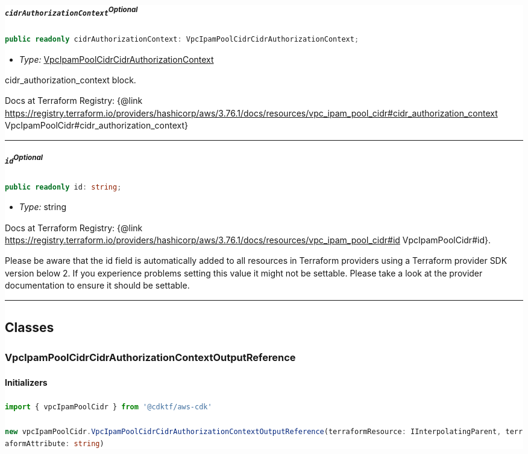 
##### `cidrAuthorizationContext`<sup>Optional</sup> <a name="cidrAuthorizationContext" id="@cdktf/aws-cdk.vpcIpamPoolCidr.VpcIpamPoolCidrConfig.property.cidrAuthorizationContext"></a>

```typescript
public readonly cidrAuthorizationContext: VpcIpamPoolCidrCidrAuthorizationContext;
```

- *Type:* <a href="#@cdktf/aws-cdk.vpcIpamPoolCidr.VpcIpamPoolCidrCidrAuthorizationContext">VpcIpamPoolCidrCidrAuthorizationContext</a>

cidr_authorization_context block.

Docs at Terraform Registry: {@link https://registry.terraform.io/providers/hashicorp/aws/3.76.1/docs/resources/vpc_ipam_pool_cidr#cidr_authorization_context VpcIpamPoolCidr#cidr_authorization_context}

---

##### `id`<sup>Optional</sup> <a name="id" id="@cdktf/aws-cdk.vpcIpamPoolCidr.VpcIpamPoolCidrConfig.property.id"></a>

```typescript
public readonly id: string;
```

- *Type:* string

Docs at Terraform Registry: {@link https://registry.terraform.io/providers/hashicorp/aws/3.76.1/docs/resources/vpc_ipam_pool_cidr#id VpcIpamPoolCidr#id}.

Please be aware that the id field is automatically added to all resources in Terraform providers using a Terraform provider SDK version below 2.
If you experience problems setting this value it might not be settable. Please take a look at the provider documentation to ensure it should be settable.

---

## Classes <a name="Classes" id="Classes"></a>

### VpcIpamPoolCidrCidrAuthorizationContextOutputReference <a name="VpcIpamPoolCidrCidrAuthorizationContextOutputReference" id="@cdktf/aws-cdk.vpcIpamPoolCidr.VpcIpamPoolCidrCidrAuthorizationContextOutputReference"></a>

#### Initializers <a name="Initializers" id="@cdktf/aws-cdk.vpcIpamPoolCidr.VpcIpamPoolCidrCidrAuthorizationContextOutputReference.Initializer"></a>

```typescript
import { vpcIpamPoolCidr } from '@cdktf/aws-cdk'

new vpcIpamPoolCidr.VpcIpamPoolCidrCidrAuthorizationContextOutputReference(terraformResource: IInterpolatingParent, terraformAttribute: string)
```
